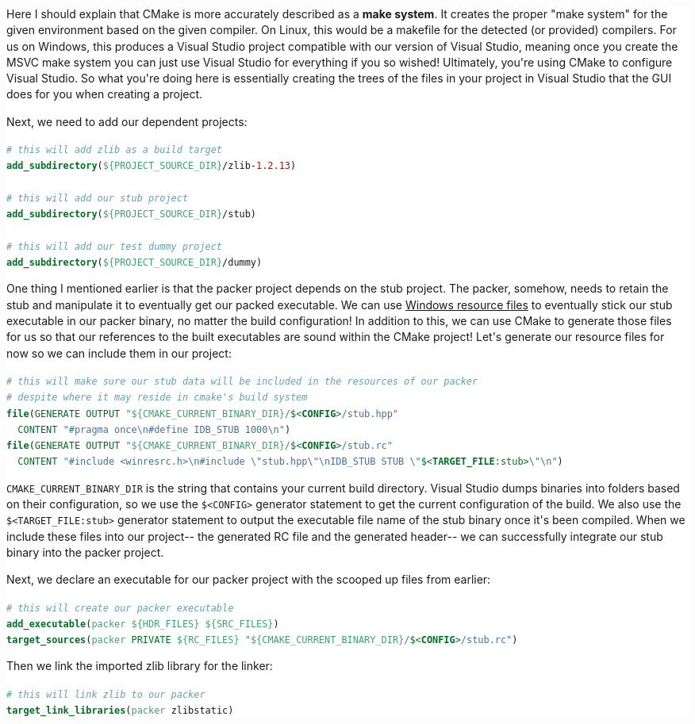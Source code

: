Here I should explain that CMake is more accurately described as a **make system**. It creates the proper "make system" for the given environment based on the given compiler. On Linux, this would be a makefile for the detected (or provided) compilers. For us on Windows, this produces a Visual Studio project compatible with our version of Visual Studio, meaning once you create the MSVC make system you can just use Visual Studio for everything if you so wished! Ultimately, you're using CMake to configure Visual Studio. So what you're doing here is essentially creating the trees of the files in your project in Visual Studio that the GUI does for you when creating a project.

Next, we need to add our dependent projects:

```cmake
# this will add zlib as a build target
add_subdirectory(${PROJECT_SOURCE_DIR}/zlib-1.2.13)

# this will add our stub project
add_subdirectory(${PROJECT_SOURCE_DIR}/stub)

# this will add our test dummy project
add_subdirectory(${PROJECT_SOURCE_DIR}/dummy)
```

One thing I mentioned earlier is that the packer project depends on the stub project. The packer, somehow, needs to retain the stub and manipulate it to eventually get our packed executable. We can use [Windows resource files](https://learn.microsoft.com/en-us/windows/win32/menurc/about-resource-files) to eventually stick our stub executable in our packer binary, no matter the build configuration! In addition to this, we can use CMake to generate those files for us so that our references to the built executables are sound within the CMake project! Let's generate our resource files for now so we can include them in our project:

```cmake
# this will make sure our stub data will be included in the resources of our packer
# despite where it may reside in cmake's build system
file(GENERATE OUTPUT "${CMAKE_CURRENT_BINARY_DIR}/$<CONFIG>/stub.hpp"
  CONTENT "#pragma once\n#define IDB_STUB 1000\n")
file(GENERATE OUTPUT "${CMAKE_CURRENT_BINARY_DIR}/$<CONFIG>/stub.rc"
  CONTENT "#include <winresrc.h>\n#include \"stub.hpp\"\nIDB_STUB STUB \"$<TARGET_FILE:stub>\"\n")
```

`CMAKE_CURRENT_BINARY_DIR` is the string that contains your current build directory. Visual Studio dumps binaries into folders based on their configuration, so we use the `$<CONFIG>` generator statement to get the current configuration of the build. We also use the `$<TARGET_FILE:stub>` generator statement to output the executable file name of the stub binary once it's been compiled. When we include these files into our project-- the generated RC file and the generated header-- we can successfully integrate our stub binary into the packer project.

Next, we declare an executable for our packer project with the scooped up files from earlier:

```cmake
# this will create our packer executable
add_executable(packer ${HDR_FILES} ${SRC_FILES})
target_sources(packer PRIVATE ${RC_FILES} "${CMAKE_CURRENT_BINARY_DIR}/$<CONFIG>/stub.rc")
```

Then we link the imported zlib library for the linker:

```cmake
# this will link zlib to our packer
target_link_libraries(packer zlibstatic)
```
